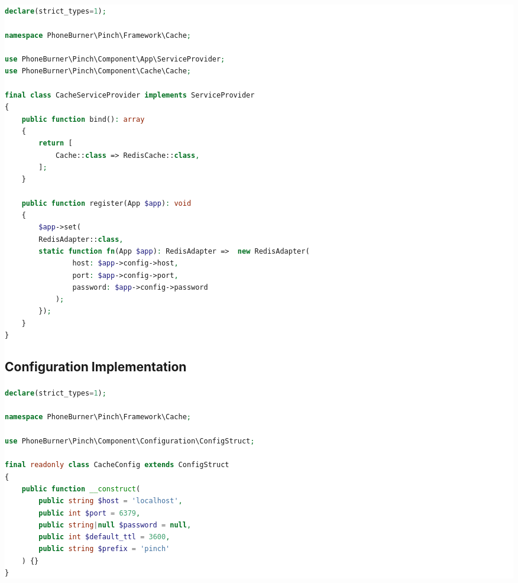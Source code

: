 ```php
declare(strict_types=1);

namespace PhoneBurner\Pinch\Framework\Cache;

use PhoneBurner\Pinch\Component\App\ServiceProvider;
use PhoneBurner\Pinch\Component\Cache\Cache;

final class CacheServiceProvider implements ServiceProvider
{
    public function bind(): array
    {
        return [
            Cache::class => RedisCache::class,
        ];
    }

    public function register(App $app): void
    {
        $app->set(
        RedisAdapter::class,
        static function fn(App $app): RedisAdapter =>  new RedisAdapter(
                host: $app->config->host,
                port: $app->config->port,
                password: $app->config->password
            );
        });
    }
}
```

## Configuration Implementation

```php
declare(strict_types=1);

namespace PhoneBurner\Pinch\Framework\Cache;

use PhoneBurner\Pinch\Component\Configuration\ConfigStruct;

final readonly class CacheConfig extends ConfigStruct
{
    public function __construct(
        public string $host = 'localhost',
        public int $port = 6379,
        public string|null $password = null,
        public int $default_ttl = 3600,
        public string $prefix = 'pinch'
    ) {}
}
```
